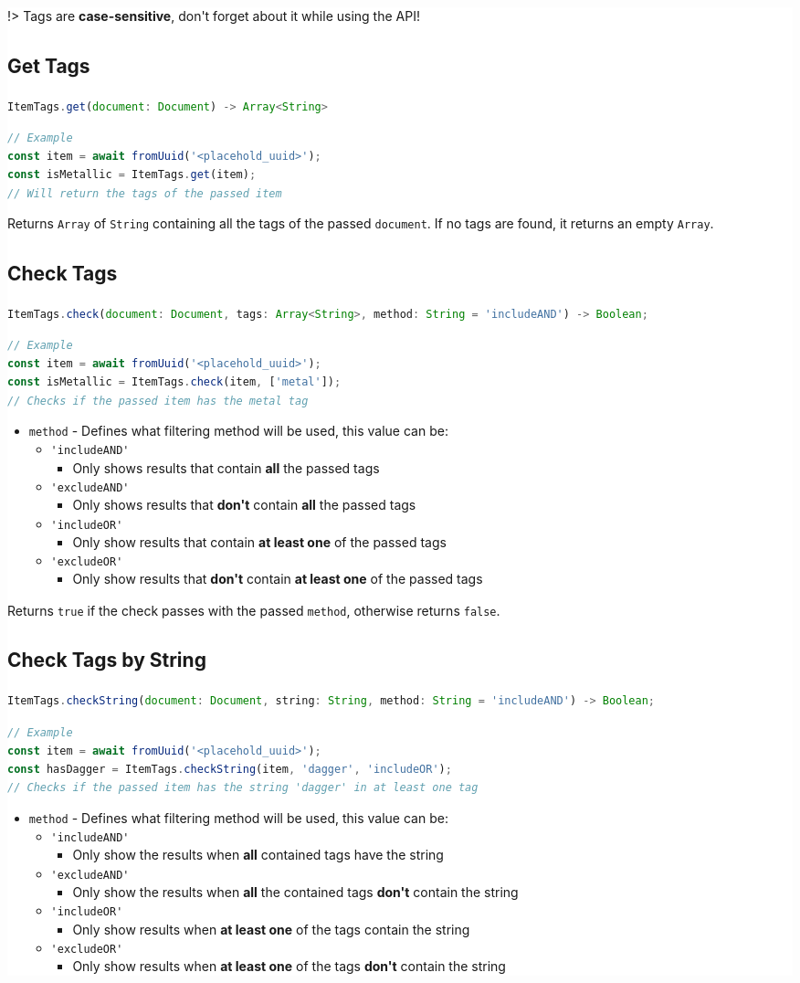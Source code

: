!> Tags are **case-sensitive**, don't forget about it while using the API!

## Get Tags
```js
ItemTags.get(document: Document) -> Array<String>
```
```js
// Example
const item = await fromUuid('<placehold_uuid>');
const isMetallic = ItemTags.get(item);
// Will return the tags of the passed item
```

Returns `Array` of `String` containing all the tags of the passed `document`. If no tags are found, it returns an empty `Array`.

## Check Tags
```js
ItemTags.check(document: Document, tags: Array<String>, method: String = 'includeAND') -> Boolean;
```
```js
// Example
const item = await fromUuid('<placehold_uuid>');
const isMetallic = ItemTags.check(item, ['metal']);
// Checks if the passed item has the metal tag
```
- `method` - Defines what filtering method will be used, this value can be:
  - `'includeAND'`
    - Only shows results that contain **all** the passed tags
  - `'excludeAND'`
    - Only shows results that **don't** contain **all** the passed tags
  - `'includeOR'`
    - Only show results that contain **at least one** of the passed tags
  - `'excludeOR'`
    - Only show results that **don't** contain **at least one** of the passed tags

Returns `true` if the check passes with the passed `method`, otherwise returns `false`.

## Check Tags by String
```js
ItemTags.checkString(document: Document, string: String, method: String = 'includeAND') -> Boolean;
```
```js
// Example
const item = await fromUuid('<placehold_uuid>');
const hasDagger = ItemTags.checkString(item, 'dagger', 'includeOR');
// Checks if the passed item has the string 'dagger' in at least one tag
```
- `method` - Defines what filtering method will be used, this value can be:
  - `'includeAND'`
    - Only show the results when **all** contained tags have the string
  - `'excludeAND'`
    - Only show the results when **all** the contained tags **don't** contain the string
  - `'includeOR'`
    - Only show results when **at least one** of the tags contain the string
  - `'excludeOR'`
    - Only show results when **at least one** of the tags **don't** contain the string
